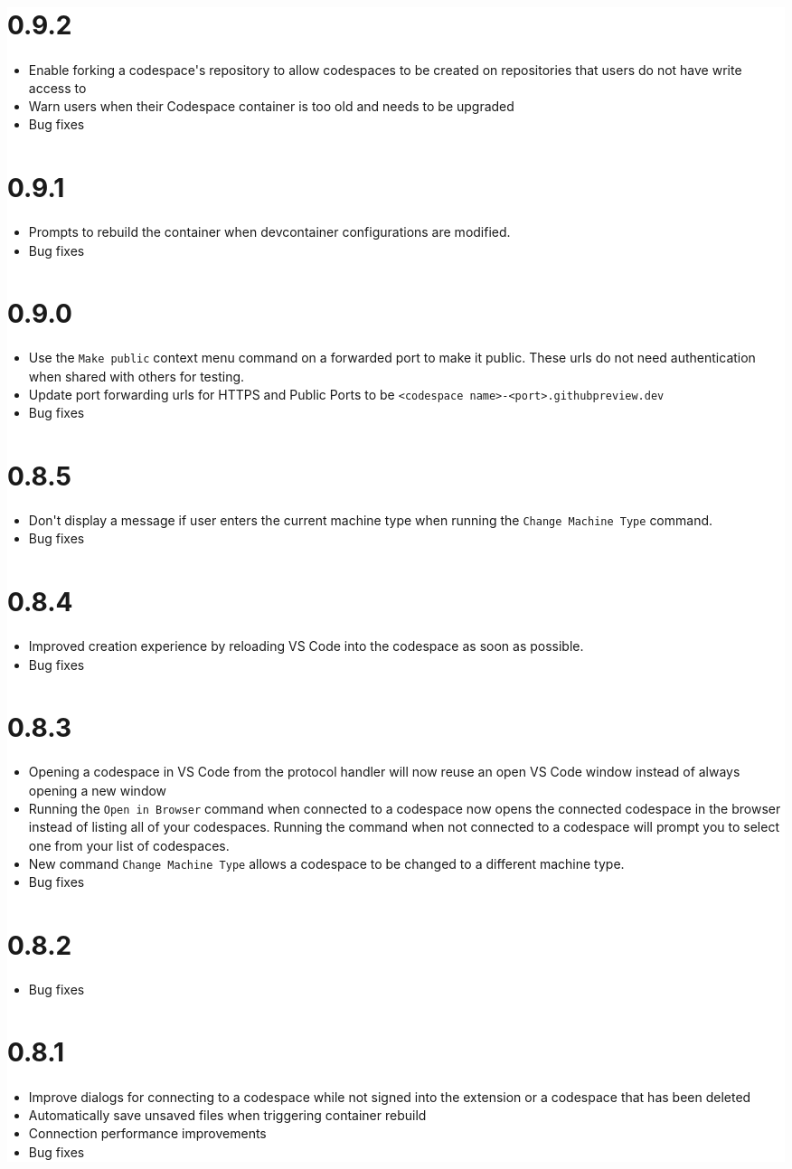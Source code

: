 # 0.9.2
* Enable forking a codespace's repository to allow codespaces to be created on repositories that users do not have write access to
* Warn users when their Codespace container is too old and needs to be upgraded
* Bug fixes

# 0.9.1
* Prompts to rebuild the container when devcontainer configurations are modified.
* Bug fixes

# 0.9.0
* Use the `Make public` context menu command on a forwarded port to make it public. These urls do not need authentication when shared with others for testing.
* Update port forwarding urls for HTTPS and Public Ports to be `<codespace name>-<port>.githubpreview.dev`
* Bug fixes

# 0.8.5
* Don't display a message if user enters the current machine type when running the `Change Machine Type` command.
* Bug fixes

# 0.8.4
* Improved creation experience by reloading VS Code into the codespace as soon as possible.
* Bug fixes

# 0.8.3
* Opening a codespace in VS Code from the protocol handler will now reuse an open VS Code window instead of always opening a new window
* Running the `Open in Browser` command when connected to a codespace now opens the connected codespace in the browser instead of listing all of your codespaces. Running the command when not connected to a codespace will prompt you to select one from your list of codespaces.
* New command `Change Machine Type` allows a codespace to be changed to a different machine type.
* Bug fixes

# 0.8.2
* Bug fixes

# 0.8.1
* Improve dialogs for connecting to a codespace while not signed into the extension or a codespace that has been deleted
* Automatically save unsaved files when triggering container rebuild
* Connection performance improvements
* Bug fixes
